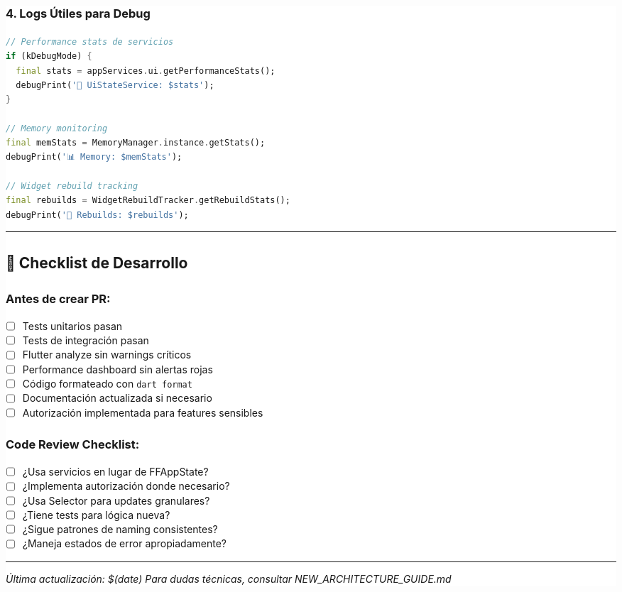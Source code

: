 ### 4. **Logs Útiles para Debug**

```dart
// Performance stats de servicios
if (kDebugMode) {
  final stats = appServices.ui.getPerformanceStats();
  debugPrint('🎯 UiStateService: $stats');
}

// Memory monitoring
final memStats = MemoryManager.instance.getStats();
debugPrint('📊 Memory: $memStats');

// Widget rebuild tracking
final rebuilds = WidgetRebuildTracker.getRebuildStats();
debugPrint('🔄 Rebuilds: $rebuilds');
```

---

## 🎯 Checklist de Desarrollo

### Antes de crear PR:
- [ ] Tests unitarios pasan
- [ ] Tests de integración pasan
- [ ] Flutter analyze sin warnings críticos
- [ ] Performance dashboard sin alertas rojas
- [ ] Código formateado con `dart format`
- [ ] Documentación actualizada si necesario
- [ ] Autorización implementada para features sensibles

### Code Review Checklist:
- [ ] ¿Usa servicios en lugar de FFAppState?
- [ ] ¿Implementa autorización donde necesario?
- [ ] ¿Usa Selector para updates granulares?
- [ ] ¿Tiene tests para lógica nueva?
- [ ] ¿Sigue patrones de naming consistentes?
- [ ] ¿Maneja estados de error apropiadamente?

---

*Última actualización: $(date)*
*Para dudas técnicas, consultar NEW_ARCHITECTURE_GUIDE.md*